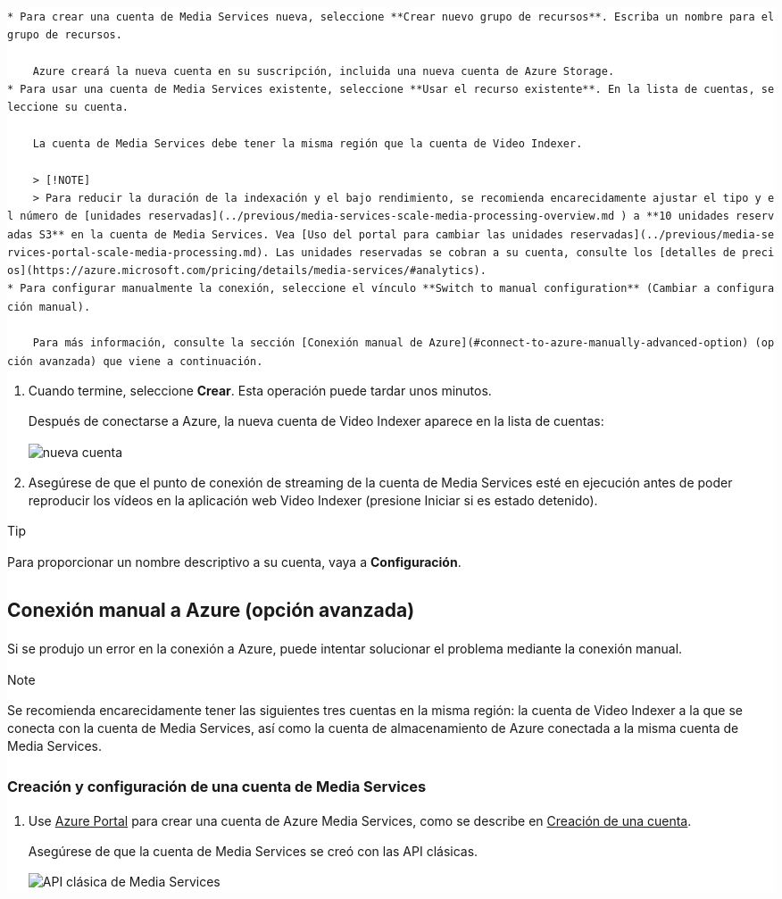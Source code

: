     * Para crear una cuenta de Media Services nueva, seleccione **Crear nuevo grupo de recursos**. Escriba un nombre para el grupo de recursos.

        Azure creará la nueva cuenta en su suscripción, incluida una nueva cuenta de Azure Storage.  
    * Para usar una cuenta de Media Services existente, seleccione **Usar el recurso existente**. En la lista de cuentas, seleccione su cuenta.

        La cuenta de Media Services debe tener la misma región que la cuenta de Video Indexer.

        > [!NOTE]
        > Para reducir la duración de la indexación y el bajo rendimiento, se recomienda encarecidamente ajustar el tipo y el número de [unidades reservadas](../previous/media-services-scale-media-processing-overview.md ) a **10 unidades reservadas S3** en la cuenta de Media Services. Vea [Uso del portal para cambiar las unidades reservadas](../previous/media-services-portal-scale-media-processing.md). Las unidades reservadas se cobran a su cuenta, consulte los [detalles de precios](https://azure.microsoft.com/pricing/details/media-services/#analytics).
    * Para configurar manualmente la conexión, seleccione el vínculo **Switch to manual configuration** (Cambiar a configuración manual).

        Para más información, consulte la sección [Conexión manual de Azure](#connect-to-azure-manually-advanced-option) (opción avanzada) que viene a continuación.
1. Cuando termine, seleccione **Crear**. Esta operación puede tardar unos minutos.

    Después de conectarse a Azure, la nueva cuenta de Video Indexer aparece en la lista de cuentas:

    ![nueva cuenta](./media/create-account/new-account.png)
1. Asegúrese de que el punto de conexión de streaming de la cuenta de Media Services esté en ejecución antes de poder reproducir los vídeos en la aplicación web Video Indexer (presione Iniciar si es estado detenido).

> [!TIP]
> Para proporcionar un nombre descriptivo a su cuenta, vaya a **Configuración**.

## <a name="connect-to-azure-manually-advanced-option"></a>Conexión manual a Azure (opción avanzada)

Si se produjo un error en la conexión a Azure, puede intentar solucionar el problema mediante la conexión manual.

> [!NOTE]
> Se recomienda encarecidamente tener las siguientes tres cuentas en la misma región: la cuenta de Video Indexer a la que se conecta con la cuenta de Media Services, así como la cuenta de almacenamiento de Azure conectada a la misma cuenta de Media Services.

### <a name="create-and-configure-a-media-services-account"></a>Creación y configuración de una cuenta de Media Services

1. Use [Azure Portal](https://portal.azure.com/) para crear una cuenta de Azure Media Services, como se describe en [Creación de una cuenta](../previous/media-services-portal-create-account.md).

     Asegúrese de que la cuenta de Media Services se creó con las API clásicas. 
 
    ![API clásica de Media Services](./media/create-account/enable-classic-api.png)
